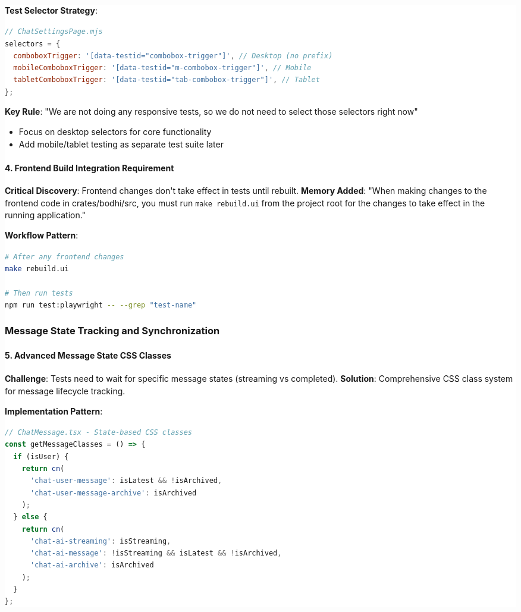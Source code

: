 **Test Selector Strategy**:
```javascript
// ChatSettingsPage.mjs
selectors = {
  comboboxTrigger: '[data-testid="combobox-trigger"]', // Desktop (no prefix)
  mobileComboboxTrigger: '[data-testid="m-combobox-trigger"]', // Mobile
  tabletComboboxTrigger: '[data-testid="tab-combobox-trigger"]', // Tablet
};
```

**Key Rule**: "We are not doing any responsive tests, so we do not need to select those selectors right now"
- Focus on desktop selectors for core functionality
- Add mobile/tablet testing as separate test suite later

#### 4. Frontend Build Integration Requirement
**Critical Discovery**: Frontend changes don't take effect in tests until rebuilt.
**Memory Added**: "When making changes to the frontend code in crates/bodhi/src, you must run `make rebuild.ui` from the project root for the changes to take effect in the running application."

**Workflow Pattern**:
```bash
# After any frontend changes
make rebuild.ui

# Then run tests
npm run test:playwright -- --grep "test-name"
```

### Message State Tracking and Synchronization

#### 5. Advanced Message State CSS Classes
**Challenge**: Tests need to wait for specific message states (streaming vs completed).
**Solution**: Comprehensive CSS class system for message lifecycle tracking.

**Implementation Pattern**:
```javascript
// ChatMessage.tsx - State-based CSS classes
const getMessageClasses = () => {
  if (isUser) {
    return cn(
      'chat-user-message': isLatest && !isArchived,
      'chat-user-message-archive': isArchived
    );
  } else {
    return cn(
      'chat-ai-streaming': isStreaming,
      'chat-ai-message': !isStreaming && isLatest && !isArchived,
      'chat-ai-archive': isArchived
    );
  }
};
```
